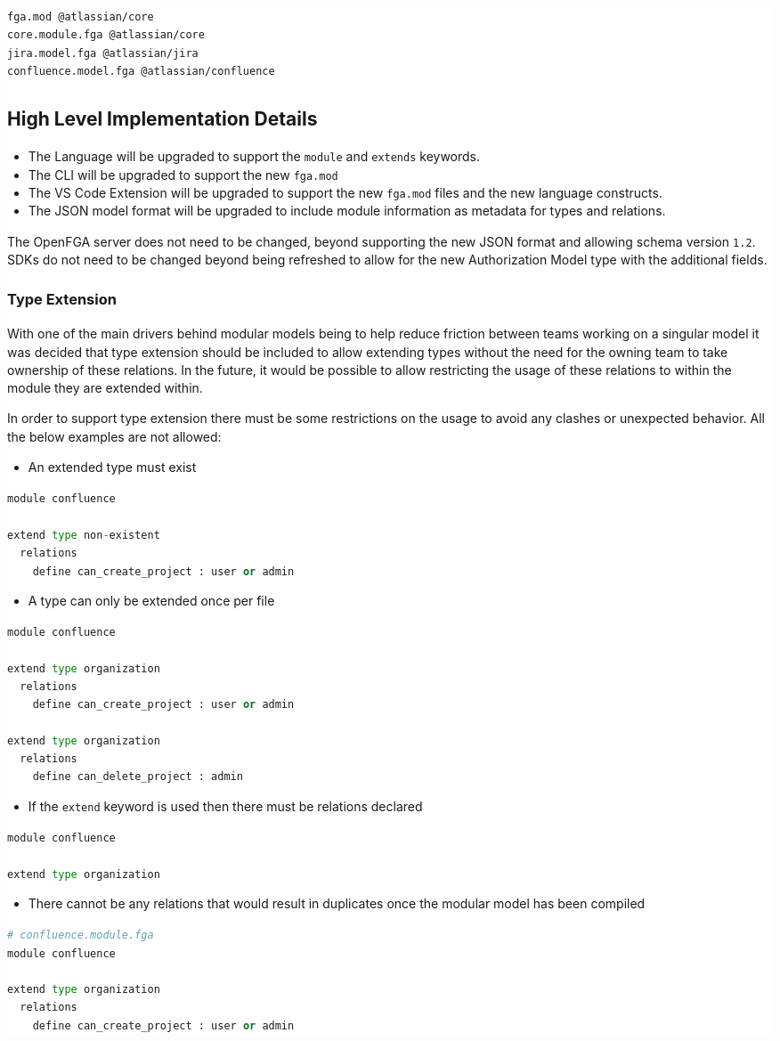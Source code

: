```
fga.mod @atlassian/core
core.module.fga @atlassian/core
jira.model.fga @atlassian/jira
confluence.model.fga @atlassian/confluence
```

## High Level Implementation Details

- The Language will be upgraded to support the `module` and `extends` keywords.
- The CLI will be upgraded to support the new `fga.mod` 
- The VS Code Extension will be upgraded to support the new `fga.mod` files and the new language constructs.
- The JSON model format will be upgraded to include module information as metadata for types and relations.

The OpenFGA server does not need to be changed, beyond supporting the new JSON format and allowing schema version `1.2`. SDKs do not need to be changed beyond being refreshed to allow for the new Authorization Model type with the additional fields.

### Type Extension

With one of the main drivers behind modular models being to help reduce friction between teams working on a singular model it was decided that type extension should be included to allow extending types without the need for the owning team to take ownership of these relations. In the future, it would be possible to allow restricting the usage of these relations to within the module they are extended within.

In order to support type extension there must be some restrictions on the usage to avoid any clashes or unexpected behavior. All the below examples are not allowed:

* An extended type must exist
```python
module confluence

extend type non-existent
  relations
    define can_create_project : user or admin
```
* A type can only be extended once per file
```python
module confluence

extend type organization
  relations
    define can_create_project : user or admin

extend type organization
  relations
    define can_delete_project : admin
```
* If the `extend` keyword is used then there must be relations declared

```python
module confluence

extend type organization
```
* There cannot be any relations that would result in duplicates once the modular model has been compiled
```python
# confluence.module.fga
module confluence

extend type organization
  relations
    define can_create_project : user or admin
```